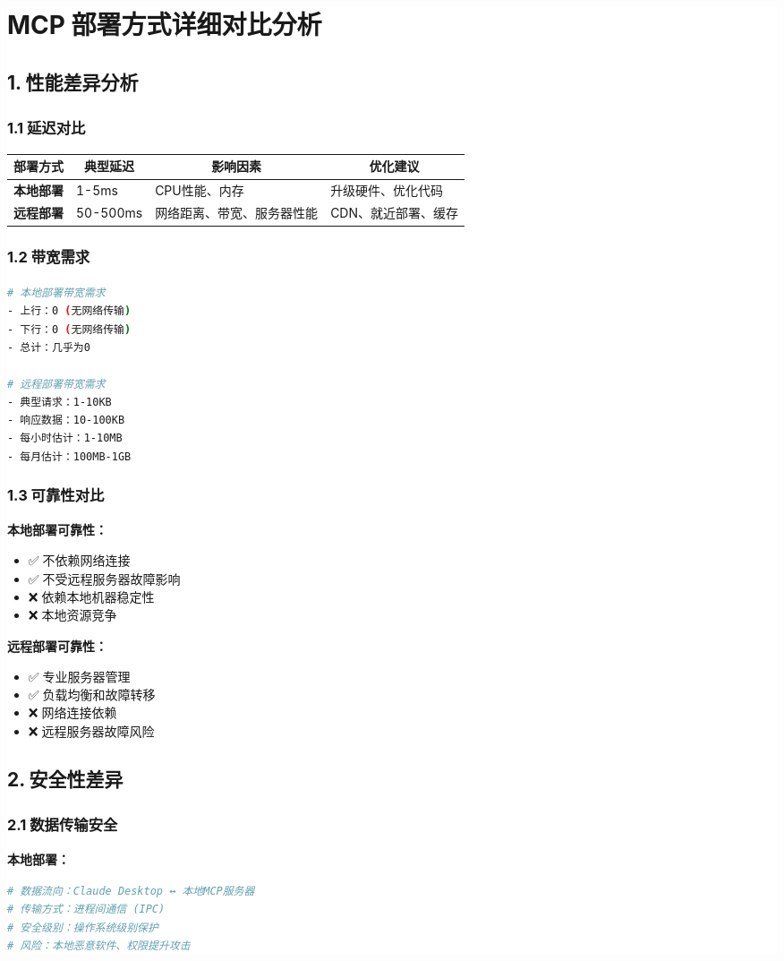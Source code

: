 # MCP 部署方式详细对比分析

## 1. 性能差异分析

### 1.1 延迟对比

| 部署方式 | 典型延迟 | 影响因素 | 优化建议 |
|---------|---------|---------|---------|
| **本地部署** | 1-5ms | CPU性能、内存 | 升级硬件、优化代码 |
| **远程部署** | 50-500ms | 网络距离、带宽、服务器性能 | CDN、就近部署、缓存 |

### 1.2 带宽需求

```bash
# 本地部署带宽需求
- 上行：0 (无网络传输)
- 下行：0 (无网络传输)
- 总计：几乎为0

# 远程部署带宽需求
- 典型请求：1-10KB
- 响应数据：10-100KB
- 每小时估计：1-10MB
- 每月估计：100MB-1GB
```

### 1.3 可靠性对比

**本地部署可靠性：**
- ✅ 不依赖网络连接
- ✅ 不受远程服务器故障影响
- ❌ 依赖本地机器稳定性
- ❌ 本地资源竞争

**远程部署可靠性：**
- ✅ 专业服务器管理
- ✅ 负载均衡和故障转移
- ❌ 网络连接依赖
- ❌ 远程服务器故障风险

## 2. 安全性差异

### 2.1 数据传输安全

**本地部署：**
```bash
# 数据流向：Claude Desktop ↔ 本地MCP服务器
# 传输方式：进程间通信 (IPC)
# 安全级别：操作系统级别保护
# 风险：本地恶意软件、权限提升攻击
```
